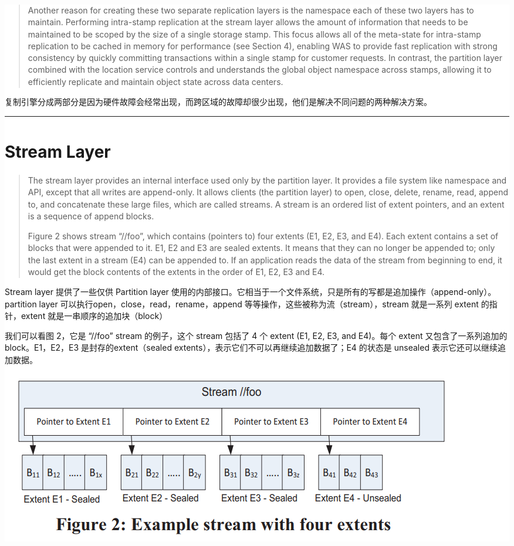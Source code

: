 >Another reason for creating these two separate replication layers is the namespace each of these two layers has to maintain. Performing intra-stamp replication at the stream layer allows the amount of information that needs to be maintained to be scoped by the size of a single storage stamp. This focus allows all of the meta-state for intra-stamp replication to be cached in memory for performance (see Section 4), enabling WAS to provide fast replication with strong consistency by quickly committing transactions within a single stamp for customer requests. In contrast, the partition layer combined with the location service controls and understands the global object namespace across stamps, allowing it to efficiently replicate and maintain object state across data centers. 

复制引擎分成两部分是因为硬件故障会经常出现，而跨区域的故障却很少出现，他们是解决不同问题的两种解决方案。





---

# Stream Layer

>The stream layer provides an internal interface used only by the partition layer. It provides a file system like namespace and API, except that all writes are append-only. It allows clients (the partition layer) to open, close, delete, rename, read, append to, and concatenate these large files, which are called streams. A stream is an ordered list of extent pointers, and an extent is a sequence of append blocks. 
>
>Figure 2 shows stream “//foo”, which contains (pointers to) four extents (E1, E2, E3, and E4). Each extent contains a set of blocks that were appended to it. E1, E2 and E3 are sealed extents. It means that they can no longer be appended to; only the last extent in a stream (E4) can be appended to. If an application reads the data of the stream from beginning to end, it would get the block contents of the extents in the order of E1, E2, E3 and E4. 

Stream layer 提供了一些仅供 Partition layer 使用的内部接口。它相当于一个文件系统，只是所有的写都是追加操作（append-only）。partition layer 可以执行open，close，read，rename，append 等等操作，这些被称为流（stream），stream 就是一系列 extent 的指针，extent 就是一串顺序的追加块（block）

我们可以看图 2，它是 “//foo” stream 的例子，这个 stream 包括了 4 个 extent (E1, E2, E3, and E4)。每个 extent 又包含了一系列追加的 block。E1，E2，E3 是封存的extent（sealed extents），表示它们不可以再继续追加数据了；E4 的状态是 unsealed 表示它还可以继续追加数据。



![](Azure/image-20221205125723285.png)

